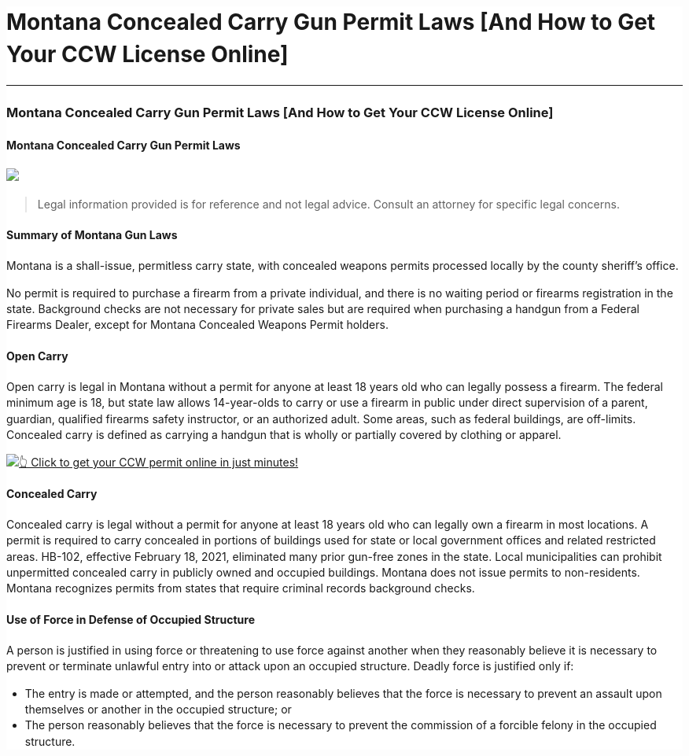 # Montana Concealed Carry Gun Permit Laws [And How to Get Your CCW License Online]

* * *

### Montana Concealed Carry Gun Permit Laws [And How to Get Your CCW License Online]

#### Montana Concealed Carry Gun Permit Laws

![](https://cdn-images-1.medium.com/max/800/1*DycblAOww7ApbVX1uaP1nQ.png)

> Legal information provided is for reference and not legal advice. Consult an attorney for specific legal concerns.

#### Summary of Montana Gun Laws

Montana is a shall-issue, permitless carry state, with concealed weapons permits processed locally by the county sheriff’s office.

No permit is required to purchase a firearm from a private individual, and there is no waiting period or firearms registration in the state. Background checks are not necessary for private sales but are required when purchasing a handgun from a Federal Firearms Dealer, except for Montana Concealed Weapons Permit holders.

#### Open Carry

Open carry is legal in Montana without a permit for anyone at least 18 years old who can legally possess a firearm. The federal minimum age is 18, but state law allows 14-year-olds to carry or use a firearm in public under direct supervision of a parent, guardian, qualified firearms safety instructor, or an authorized adult. Some areas, such as federal buildings, are off-limits. Concealed carry is defined as carrying a handgun that is wholly or partially covered by clothing or apparel.

[![](https://cdn-images-1.medium.com/max/1200/1*aCmvRhaa5Xjz4zDZxHzAjg.png)](https://serp.md/ccw)[👆 Click to get your CCW permit online in just minutes!](https://serp.md/ccw)

#### Concealed Carry

Concealed carry is legal without a permit for anyone at least 18 years old who can legally own a firearm in most locations. A permit is required to carry concealed in portions of buildings used for state or local government offices and related restricted areas. HB-102, effective February 18, 2021, eliminated many prior gun-free zones in the state. Local municipalities can prohibit unpermitted concealed carry in publicly owned and occupied buildings. Montana does not issue permits to non-residents. Montana recognizes permits from states that require criminal records background checks.

#### Use of Force in Defense of Occupied Structure

A person is justified in using force or threatening to use force against another when they reasonably believe it is necessary to prevent or terminate unlawful entry into or attack upon an occupied structure. Deadly force is justified only if:

  * The entry is made or attempted, and the person reasonably believes that the force is necessary to prevent an assault upon themselves or another in the occupied structure; or
  * The person reasonably believes that the force is necessary to prevent the commission of a forcible felony in the occupied structure.
